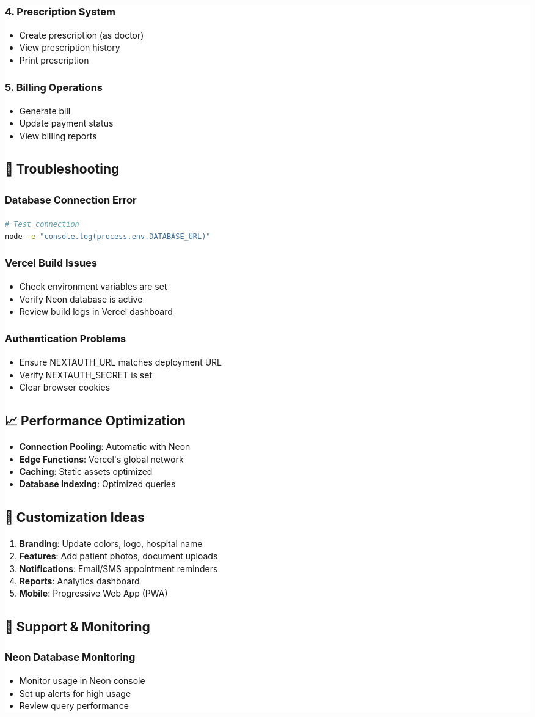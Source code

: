 ### 4. **Prescription System**
- Create prescription (as doctor)
- View prescription history
- Print prescription

### 5. **Billing Operations**
- Generate bill
- Update payment status
- View billing reports

## 🚨 Troubleshooting

### Database Connection Error
```bash
# Test connection
node -e "console.log(process.env.DATABASE_URL)"
```

### Vercel Build Issues
- Check environment variables are set
- Verify Neon database is active
- Review build logs in Vercel dashboard

### Authentication Problems
- Ensure NEXTAUTH_URL matches deployment URL
- Verify NEXTAUTH_SECRET is set
- Clear browser cookies

## 📈 Performance Optimization

- **Connection Pooling**: Automatic with Neon
- **Edge Functions**: Vercel's global network
- **Caching**: Static assets optimized
- **Database Indexing**: Optimized queries

## 🎨 Customization Ideas

1. **Branding**: Update colors, logo, hospital name
2. **Features**: Add patient photos, document uploads
3. **Notifications**: Email/SMS appointment reminders
4. **Reports**: Analytics dashboard
5. **Mobile**: Progressive Web App (PWA)

## 🤝 Support & Monitoring

### Neon Database Monitoring
- Monitor usage in Neon console
- Set up alerts for high usage
- Review query performance
